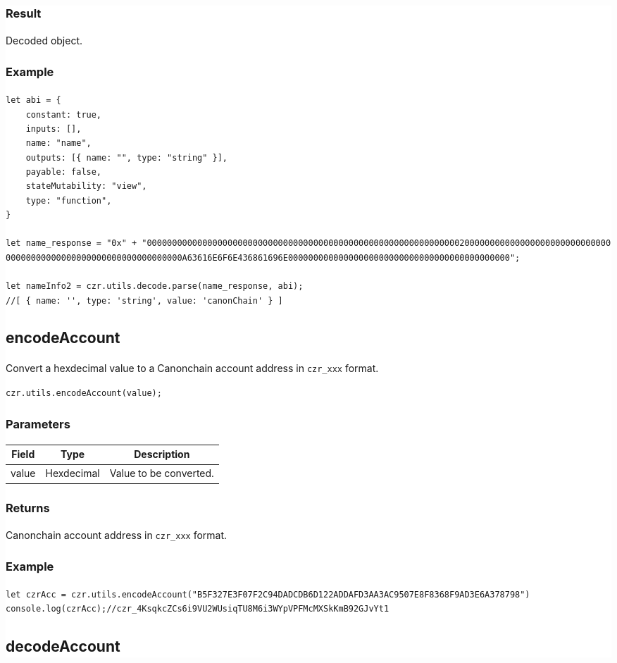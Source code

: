 ### Result

Decoded object.

### Example

```
let abi = {
    constant: true,
    inputs: [],
    name: "name",
    outputs: [{ name: "", type: "string" }],
    payable: false,
    stateMutability: "view",
    type: "function",
}

let name_response = "0x" + "0000000000000000000000000000000000000000000000000000000000000020000000000000000000000000000000000000000000000000000000000000000A63616E6F6E436861696E00000000000000000000000000000000000000000000";

let nameInfo2 = czr.utils.decode.parse(name_response, abi);
//[ { name: '', type: 'string', value: 'canonChain' } ]
```

## encodeAccount

Convert a hexdecimal value to a Canonchain account address in `czr_xxx` format.

```
czr.utils.encodeAccount(value);
```

### Parameters

| Field  | Type        | Description       |
| ----- | ------------ | ------------ |
| value | Hexdecimal   | Value to be converted. |

### Returns

Canonchain account address in `czr_xxx` format.

### Example

```
let czrAcc = czr.utils.encodeAccount("B5F327E3F07F2C94DADCDB6D122ADDAFD3AA3AC9507E8F8368F9AD3E6A378798")
console.log(czrAcc);//czr_4KsqkcZCs6i9VU2WUsiqTU8M6i3WYpVPFMcMXSkKmB92GJvYt1
```

## decodeAccount
